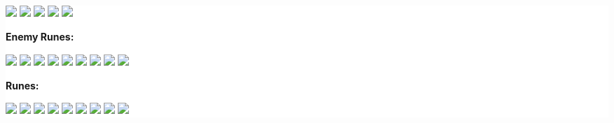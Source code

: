 



![](/item/3006.png)
![](/item/6672.png)
![](/item/3036.png)
![](/item/3031.png)
![](/item/3072.png)



**Enemy Runes:**





![](/Styles/Precision/LethalTempo/LethalTempo.png)
![](/Styles/Precision/Triumph.png)
![](/Styles/Precision/LegendBloodline/LegendBloodline.png)
![](/Styles/Precision/CutDown/CutDown.png)
![](/Styles/Sorcery/AbsoluteFocus/AbsoluteFocus.png)
![](/Styles/Sorcery/GatheringStorm/GatheringStorm.png)
![](/StatMods/StatModsAttackSpeedIcon.png)
![](/StatMods/StatModsAdaptiveForceIcon.png)
![](/StatMods/StatModsArmorIcon.png)



**Runes:**


![](/Styles/Precision/PressTheAttack/PressTheAttack.png)
![](/Styles/Precision/Overheal.png)
![](/Styles/Precision/LegendAlacrity/LegendAlacrity.png)
![](/Styles/Precision/CutDown/CutDown.png)
![](/Styles/Sorcery/AbsoluteFocus/AbsoluteFocus.png)
![](/Styles/Sorcery/GatheringStorm/GatheringStorm.png)
![](/StatMods/StatModsAttackSpeedIcon.png)
![](/StatMods/StatModsAdaptiveForceIcon.png)
![](/StatMods/StatModsArmorIcon.png)




